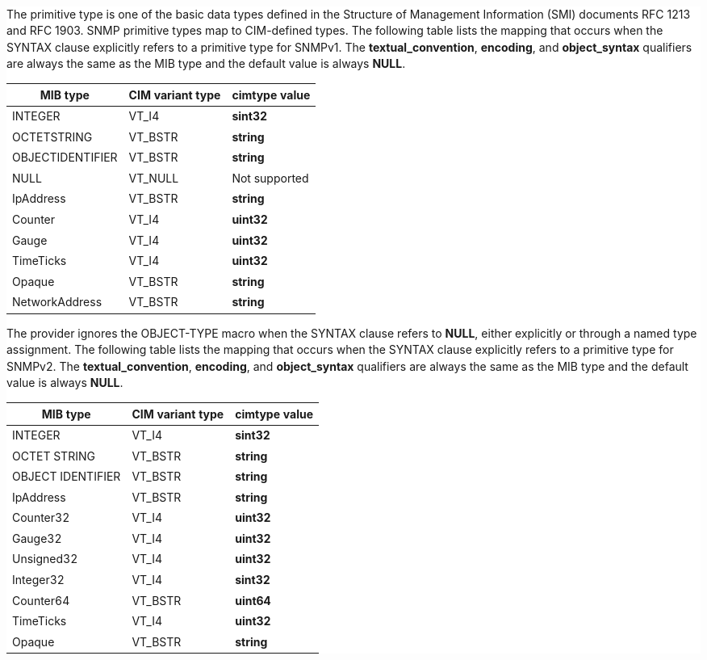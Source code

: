 The primitive type is one of the basic data types defined in the Structure of Management Information (SMI) documents RFC 1213 and RFC 1903. SNMP primitive types map to CIM-defined types. The following table lists the mapping that occurs when the SYNTAX clause explicitly refers to a primitive type for SNMPv1. The **textual\_convention**, **encoding**, and **object\_syntax** qualifiers are always the same as the MIB type and the default value is always **NULL**.



| MIB type         | CIM variant type | cimtype value |
|------------------|------------------|---------------|
| INTEGER          | VT\_I4           | **sint32**    |
| OCTETSTRING      | VT\_BSTR         | **string**    |
| OBJECTIDENTIFIER | VT\_BSTR         | **string**    |
| NULL             | VT\_NULL         | Not supported |
| IpAddress        | VT\_BSTR         | **string**    |
| Counter          | VT\_I4           | **uint32**    |
| Gauge            | VT\_I4           | **uint32**    |
| TimeTicks        | VT\_I4           | **uint32**    |
| Opaque           | VT\_BSTR         | **string**    |
| NetworkAddress   | VT\_BSTR         | **string**    |



 

The provider ignores the OBJECT-TYPE macro when the SYNTAX clause refers to **NULL**, either explicitly or through a named type assignment. The following table lists the mapping that occurs when the SYNTAX clause explicitly refers to a primitive type for SNMPv2. The **textual\_convention**, **encoding**, and **object\_syntax** qualifiers are always the same as the MIB type and the default value is always **NULL**.



| MIB type          | CIM variant type | cimtype value |
|-------------------|------------------|---------------|
| INTEGER           | VT\_I4           | **sint32**    |
| OCTET STRING      | VT\_BSTR         | **string**    |
| OBJECT IDENTIFIER | VT\_BSTR         | **string**    |
| IpAddress         | VT\_BSTR         | **string**    |
| Counter32         | VT\_I4           | **uint32**    |
| Gauge32           | VT\_I4           | **uint32**    |
| Unsigned32        | VT\_I4           | **uint32**    |
| Integer32         | VT\_I4           | **sint32**    |
| Counter64         | VT\_BSTR         | **uint64**    |
| TimeTicks         | VT\_I4           | **uint32**    |
| Opaque            | VT\_BSTR         | **string**    |

